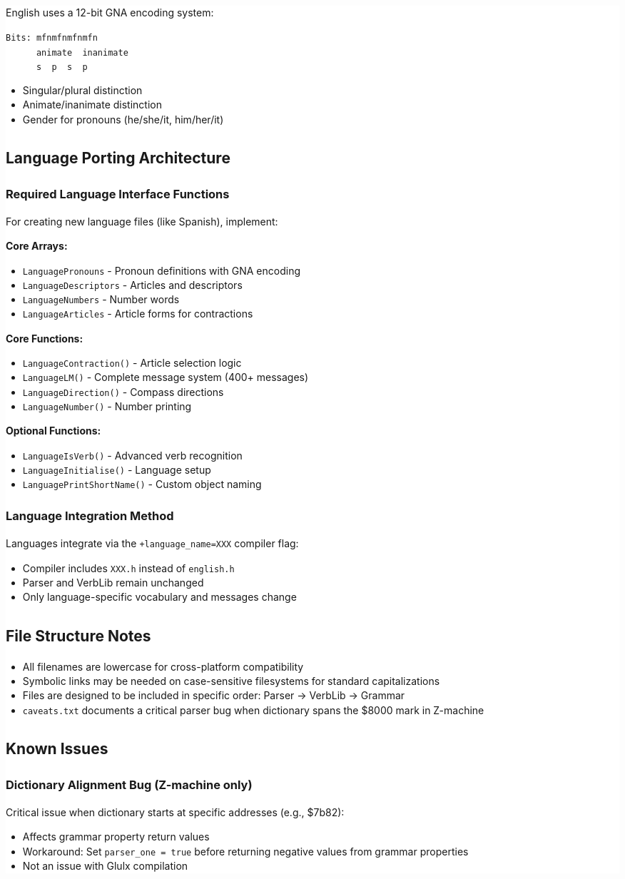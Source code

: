 English uses a 12-bit GNA encoding system:
```
Bits: mfnmfnmfnmfn
      animate  inanimate
      s  p  s  p
```
- Singular/plural distinction
- Animate/inanimate distinction
- Gender for pronouns (he/she/it, him/her/it)

## Language Porting Architecture

### Required Language Interface Functions

For creating new language files (like Spanish), implement:

**Core Arrays:**
- `LanguagePronouns` - Pronoun definitions with GNA encoding
- `LanguageDescriptors` - Articles and descriptors
- `LanguageNumbers` - Number words
- `LanguageArticles` - Article forms for contractions

**Core Functions:**
- `LanguageContraction()` - Article selection logic
- `LanguageLM()` - Complete message system (400+ messages)
- `LanguageDirection()` - Compass directions
- `LanguageNumber()` - Number printing

**Optional Functions:**
- `LanguageIsVerb()` - Advanced verb recognition
- `LanguageInitialise()` - Language setup
- `LanguagePrintShortName()` - Custom object naming

### Language Integration Method

Languages integrate via the `+language_name=XXX` compiler flag:
- Compiler includes `XXX.h` instead of `english.h`
- Parser and VerbLib remain unchanged
- Only language-specific vocabulary and messages change

## File Structure Notes

- All filenames are lowercase for cross-platform compatibility
- Symbolic links may be needed on case-sensitive filesystems for standard capitalizations
- Files are designed to be included in specific order: Parser → VerbLib → Grammar
- `caveats.txt` documents a critical parser bug when dictionary spans the $8000 mark in Z-machine

## Known Issues

### Dictionary Alignment Bug (Z-machine only)
Critical issue when dictionary starts at specific addresses (e.g., $7b82):
- Affects grammar property return values
- Workaround: Set `parser_one = true` before returning negative values from grammar properties
- Not an issue with Glulx compilation
